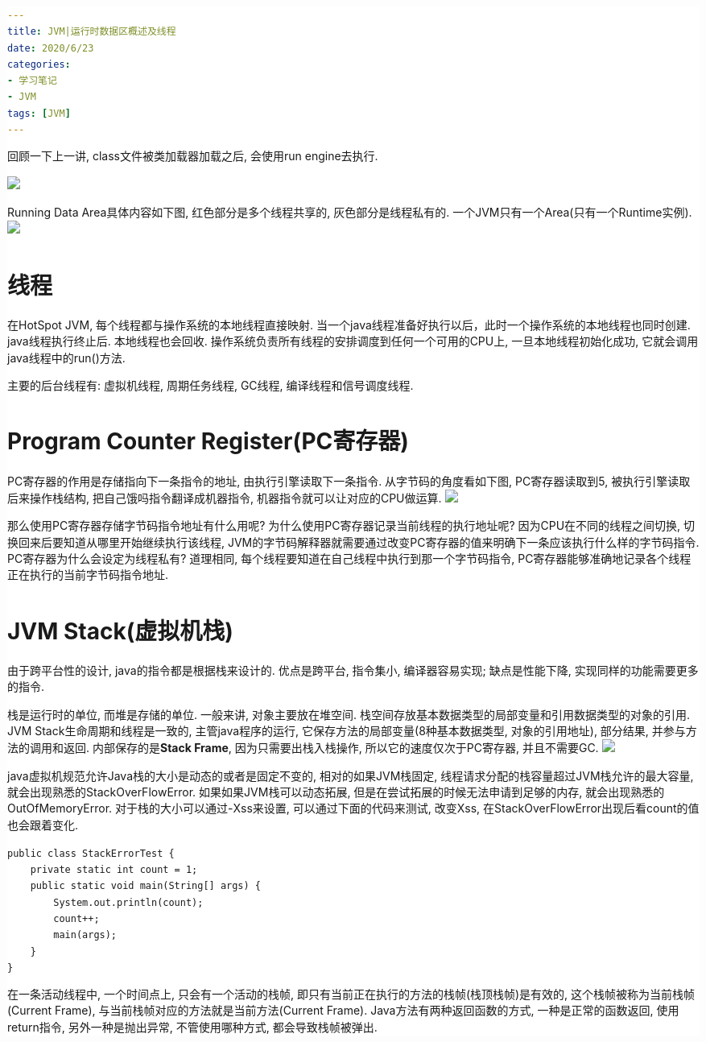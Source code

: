 ```yaml
---
title: JVM|运行时数据区概述及线程
date: 2020/6/23
categories: 
- 学习笔记
- JVM
tags: [JVM]
---
```


回顾一下上一讲, class文件被类加载器加载之后, 会使用run engine去执行.

![](/image/jvm3_1.png)

Running Data Area具体内容如下图, 红色部分是多个线程共享的, 灰色部分是线程私有的. 一个JVM只有一个Area(只有一个Runtime实例).
![](/image/jvm3_2.png)

# 线程
在HotSpot JVM, 每个线程都与操作系统的本地线程直接映射. 当一个java线程准备好执行以后，此时一个操作系统的本地线程也同时创建. java线程执行终止后. 本地线程也会回收. 操作系统负责所有线程的安排调度到任何一个可用的CPU上, 一旦本地线程初始化成功, 它就会调用java线程中的run()方法.

主要的后台线程有: 虚拟机线程, 周期任务线程, GC线程, 编译线程和信号调度线程.

# Program Counter Register(PC寄存器)
PC寄存器的作用是存储指向下一条指令的地址, 由执行引擎读取下一条指令. 从字节码的角度看如下图, PC寄存器读取到5, 被执行引擎读取后来操作栈结构, 把自己饿吗指令翻译成机器指令, 机器指令就可以让对应的CPU做运算. 
![](/image/jvm3_3.png)

那么使用PC寄存器存储字节码指令地址有什么用呢? 为什么使用PC寄存器记录当前线程的执行地址呢? 因为CPU在不同的线程之间切换, 切换回来后要知道从哪里开始继续执行该线程, JVM的字节码解释器就需要通过改变PC寄存器的值来明确下一条应该执行什么样的字节码指令. PC寄存器为什么会设定为线程私有? 道理相同, 每个线程要知道在自己线程中执行到那一个字节码指令, PC寄存器能够准确地记录各个线程正在执行的当前字节码指令地址.

# JVM Stack(虚拟机栈)
由于跨平台性的设计, java的指令都是根据栈来设计的. 优点是跨平台, 指令集小, 编译器容易实现; 缺点是性能下降, 实现同样的功能需要更多的指令. 

栈是运行时的单位, 而堆是存储的单位. 一般来讲, 对象主要放在堆空间. 栈空间存放基本数据类型的局部变量和引用数据类型的对象的引用. JVM Stack生命周期和线程是一致的, 主管java程序的运行, 它保存方法的局部变量(8种基本数据类型, 对象的引用地址), 部分结果, 并参与方法的调用和返回. 内部保存的是**Stack Frame**, 因为只需要出栈入栈操作, 所以它的速度仅次于PC寄存器, 并且不需要GC.
![](/image/jvm3_4.png)

java虚拟机规范允许Java栈的大小是动态的或者是固定不变的, 相对的如果JVM栈固定, 线程请求分配的栈容量超过JVM栈允许的最大容量, 就会出现熟悉的StackOverFlowError. 如果如果JVM栈可以动态拓展, 但是在尝试拓展的时候无法申请到足够的内存, 就会出现熟悉的OutOfMemoryError. 对于栈的大小可以通过-Xss来设置, 可以通过下面的代码来测试, 改变Xss, 在StackOverFlowError出现后看count的值也会跟着变化. 
```
public class StackErrorTest {
    private static int count = 1;
    public static void main(String[] args) {
        System.out.println(count);
        count++;
        main(args);
    }
}
```
在一条活动线程中, 一个时间点上, 只会有一个活动的栈帧, 即只有当前正在执行的方法的栈帧(栈顶栈帧)是有效的, 这个栈帧被称为当前栈帧(Current Frame), 与当前栈帧对应的方法就是当前方法(Current Frame). Java方法有两种返回函数的方式, 一种是正常的函数返回, 使用return指令, 另外一种是抛出异常, 不管使用哪种方式, 都会导致栈帧被弹出.
